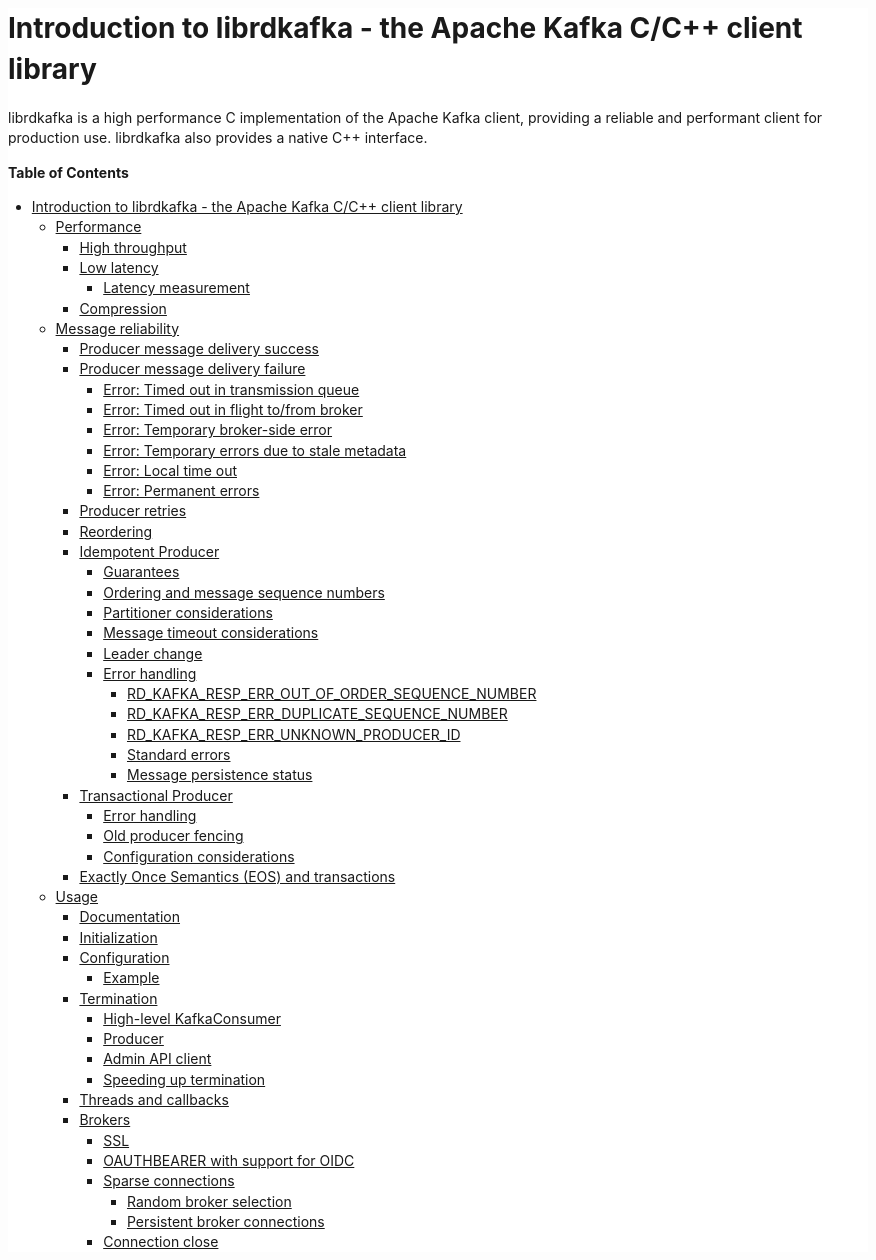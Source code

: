 # Introduction to librdkafka - the Apache Kafka C/C++ client library


librdkafka is a high performance C implementation of the Apache
Kafka client, providing a reliable and performant client for production use.
librdkafka also provides a native C++ interface.


**Table of Contents**

- [Introduction to librdkafka - the Apache Kafka C/C++ client library](#introduction-to-librdkafka---the-apache-kafka-cc-client-library)
    - [Performance](#performance)
        - [High throughput](#high-throughput)
        - [Low latency](#low-latency)
            - [Latency measurement](#latency-measurement)
        - [Compression](#compression)
    - [Message reliability](#message-reliability)
        - [Producer message delivery success](#producer-message-delivery-success)
        - [Producer message delivery failure](#producer-message-delivery-failure)
            - [Error: Timed out in transmission queue](#error-timed-out-in-transmission-queue)
            - [Error: Timed out in flight to/from broker](#error-timed-out-in-flight-tofrom-broker)
            - [Error: Temporary broker-side error](#error-temporary-broker-side-error)
            - [Error: Temporary errors due to stale metadata](#error-temporary-errors-due-to-stale-metadata)
            - [Error: Local time out](#error-local-time-out)
            - [Error: Permanent errors](#error-permanent-errors)
        - [Producer retries](#producer-retries)
        - [Reordering](#reordering)
        - [Idempotent Producer](#idempotent-producer)
            - [Guarantees](#guarantees)
            - [Ordering and message sequence numbers](#ordering-and-message-sequence-numbers)
            - [Partitioner considerations](#partitioner-considerations)
            - [Message timeout considerations](#message-timeout-considerations)
            - [Leader change](#leader-change)
            - [Error handling](#error-handling)
                - [RD_KAFKA_RESP_ERR_OUT_OF_ORDER_SEQUENCE_NUMBER](#rdkafkaresperroutofordersequencenumber)
                - [RD_KAFKA_RESP_ERR_DUPLICATE_SEQUENCE_NUMBER](#rdkafkaresperrduplicatesequencenumber)
                - [RD_KAFKA_RESP_ERR_UNKNOWN_PRODUCER_ID](#rdkafkaresperrunknownproducerid)
                - [Standard errors](#standard-errors)
                - [Message persistence status](#message-persistence-status)
        - [Transactional Producer](#transactional-producer)
            - [Error handling](#error-handling-1)
            - [Old producer fencing](#old-producer-fencing)
            - [Configuration considerations](#configuration-considerations)
        - [Exactly Once Semantics (EOS) and transactions](#exactly-once-semantics-eos-and-transactions)
    - [Usage](#usage)
        - [Documentation](#documentation)
        - [Initialization](#initialization)
        - [Configuration](#configuration)
            - [Example](#example)
        - [Termination](#termination)
            - [High-level KafkaConsumer](#high-level-kafkaconsumer)
            - [Producer](#producer)
            - [Admin API client](#admin-api-client)
            - [Speeding up termination](#speeding-up-termination)
        - [Threads and callbacks](#threads-and-callbacks)
        - [Brokers](#brokers)
            - [SSL](#ssl)
            - [OAUTHBEARER with support for OIDC](#oauthbearer-with-support-for-oidc)
            - [Sparse connections](#sparse-connections)
                - [Random broker selection](#random-broker-selection)
                - [Persistent broker connections](#persistent-broker-connections)
            - [Connection close](#connection-close)
